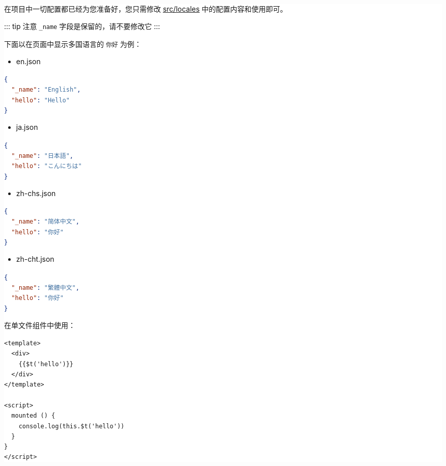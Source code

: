 在项目中一切配置都已经为您准备好，您只需修改 [src/locales](https://github.com/d2-projects/d2-admin/tree/master/src/locales) 中的配置内容和使用即可。

::: tip 注意
`_name` 字段是保留的，请不要修改它
:::

下面以在页面中显示多国语言的 `你好` 为例：

* en.json

``` json
{
  "_name": "English",
  "hello": "Hello"
}
```

* ja.json

``` json
{
  "_name": "日本語",
  "hello": "こんにちは"
}
```

* zh-chs.json

``` json
{
  "_name": "简体中文",
  "hello": "你好"
}
```

* zh-cht.json

``` json
{
  "_name": "繁體中文",
  "hello": "你好"
}
```

在单文件组件中使用：

``` vue
<template>
  <div>
    {{$t('hello')}}
  </div>
</template>

<script>
  mounted () {
    console.log(this.$t('hello'))
  }
}
</script>
```
